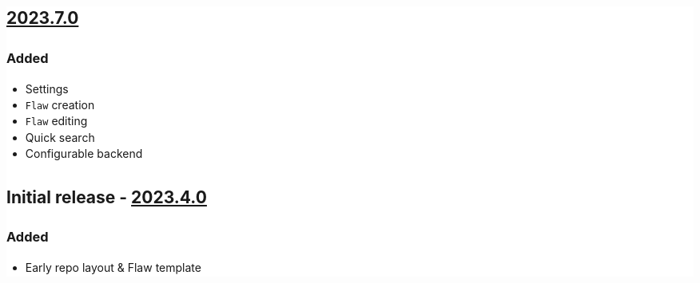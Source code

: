 ## [2023.7.0]
### Added
* Settings
* `Flaw` creation
* `Flaw` editing
* Quick search
* Configurable backend

## Initial release - [2023.4.0]
### Added
* Early repo layout & Flaw template

[Unreleased]: https://github.com/RedHatProductSecurity/osim/compare/v2025.10.0...HEAD
[2025.10.0]: https://github.com/RedHatProductSecurity/osim/compare/v2025.9.0...v2025.10.0
[2025.9.0]: https://github.com/RedHatProductSecurity/osim/compare/v2025.8.0...v2025.9.0
[2025.8.0]: https://github.com/RedHatProductSecurity/osim/compare/v2025.7.0...v2025.8.0
[2025.7.0]: https://github.com/RedHatProductSecurity/osim/compare/v2025.6.0...v2025.7.0
[2025.6.0]: https://github.com/RedHatProductSecurity/osim/compare/v2025.4.0...v2025.6.0
[2025.4.0]: https://github.com/RedHatProductSecurity/osim/compare/v2025.3.2...v2025.4.0
[2025.3.2]: https://github.com/RedHatProductSecurity/osim/compare/v2025.3.1...v2025.3.2
[2025.3.1]: https://github.com/RedHatProductSecurity/osim/compare/v2025.3.0...v2025.3.1
[2025.3.0]: https://github.com/RedHatProductSecurity/osim/compare/v2025.2.0...v2025.3.0
[2025.2.0]: https://github.com/RedHatProductSecurity/osim/compare/v2024.12.1...v2025.2.0
[2024.12.1]: https://github.com/RedHatProductSecurity/osim/compare/v2024.12.0...v2024.12.1
[2024.12.0]: https://github.com/RedHatProductSecurity/osim/compare/v2024.11.1...v2024.12.0
[2024.11.1]: https://github.com/RedHatProductSecurity/osim/compare/v2024.11.0...v2024.11.1
[2024.11.0]: https://github.com/RedHatProductSecurity/osim/compare/v2024.10.0...v2024.11.0
[2024.10.0]: https://github.com/RedHatProductSecurity/osim/compare/v2024.9.2...v2024.10.0
[2024.9.2]: https://github.com/RedHatProductSecurity/osim/compare/v2024.9.1...v2024.9.2
[2024.9.1]: https://github.com/RedHatProductSecurity/osim/compare/v2024.9.0...v2024.9.1
[2024.9.0]: https://github.com/RedHatProductSecurity/osim/compare/v2024.8.0...v2024.9.0
[2024.8.0]: https://github.com/RedHatProductSecurity/osim/compare/v2024.7.2...v2024.8.0
[2024.7.2]: https://github.com/RedHatProductSecurity/osim/compare/v2024.7.1...v2024.7.2
[2024.7.1]: https://github.com/RedHatProductSecurity/osim/compare/v2024.7.0...v2024.7.1
[2024.7.0]: https://github.com/RedHatProductSecurity/osim/compare/v2024.6.2...v2024.7.0
[2024.6.2]: https://github.com/RedHatProductSecurity/osim/compare/v2024.6.1...v2024.6.2
[2024.6.1]: https://github.com/RedHatProductSecurity/osim/compare/v2024.6.0...v2024.6.1
[2024.6.0]: https://github.com/RedHatProductSecurity/osim/compare/v2024.1.0...v2024.6.0
[2024.1.0]: https://github.com/RedHatProductSecurity/osim/compare/v2023.11.0...v2024.1.0
[2023.11.0]: https://github.com/RedHatProductSecurity/osim/compare/v2023.7.0...v2023.11.0
[2023.7.0]: https://github.com/RedHatProductSecurity/osim/compare/v2023.7.0...v2023.11.0
[2023.4.0]: https://github.com/RedHatProductSecurity/osim/compare/7b2b6a061cd6e30f5f53543f29271c80b08b16ff...v2023.4.0
